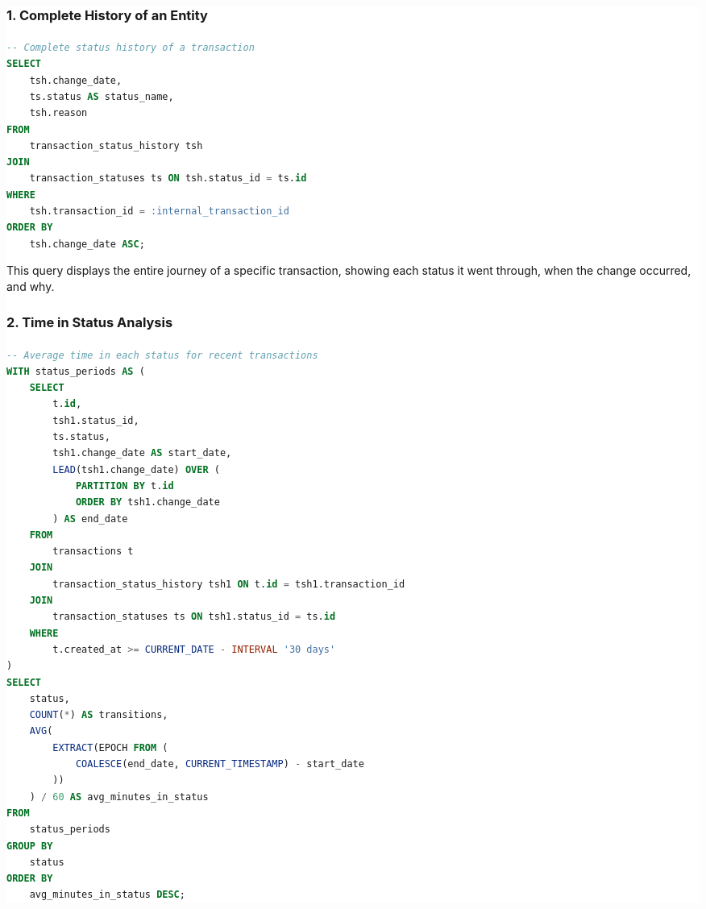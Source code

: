 ### 1. Complete History of an Entity


```sql
-- Complete status history of a transaction
SELECT 
    tsh.change_date,
    ts.status AS status_name,
    tsh.reason
FROM 
    transaction_status_history tsh
JOIN 
    transaction_statuses ts ON tsh.status_id = ts.id
WHERE 
    tsh.transaction_id = :internal_transaction_id
ORDER BY 
    tsh.change_date ASC;
```


This query displays the entire journey of a specific transaction, showing each status it went through, when the change occurred, and why.


### 2. Time in Status Analysis


```sql
-- Average time in each status for recent transactions
WITH status_periods AS (
    SELECT 
        t.id,
        tsh1.status_id,
        ts.status,
        tsh1.change_date AS start_date,
        LEAD(tsh1.change_date) OVER (
            PARTITION BY t.id 
            ORDER BY tsh1.change_date
        ) AS end_date
    FROM 
        transactions t
    JOIN 
        transaction_status_history tsh1 ON t.id = tsh1.transaction_id
    JOIN 
        transaction_statuses ts ON tsh1.status_id = ts.id
    WHERE 
        t.created_at >= CURRENT_DATE - INTERVAL '30 days'
)
SELECT 
    status,
    COUNT(*) AS transitions,
    AVG(
        EXTRACT(EPOCH FROM (
            COALESCE(end_date, CURRENT_TIMESTAMP) - start_date
        ))
    ) / 60 AS avg_minutes_in_status
FROM 
    status_periods
GROUP BY 
    status
ORDER BY 
    avg_minutes_in_status DESC;
```
